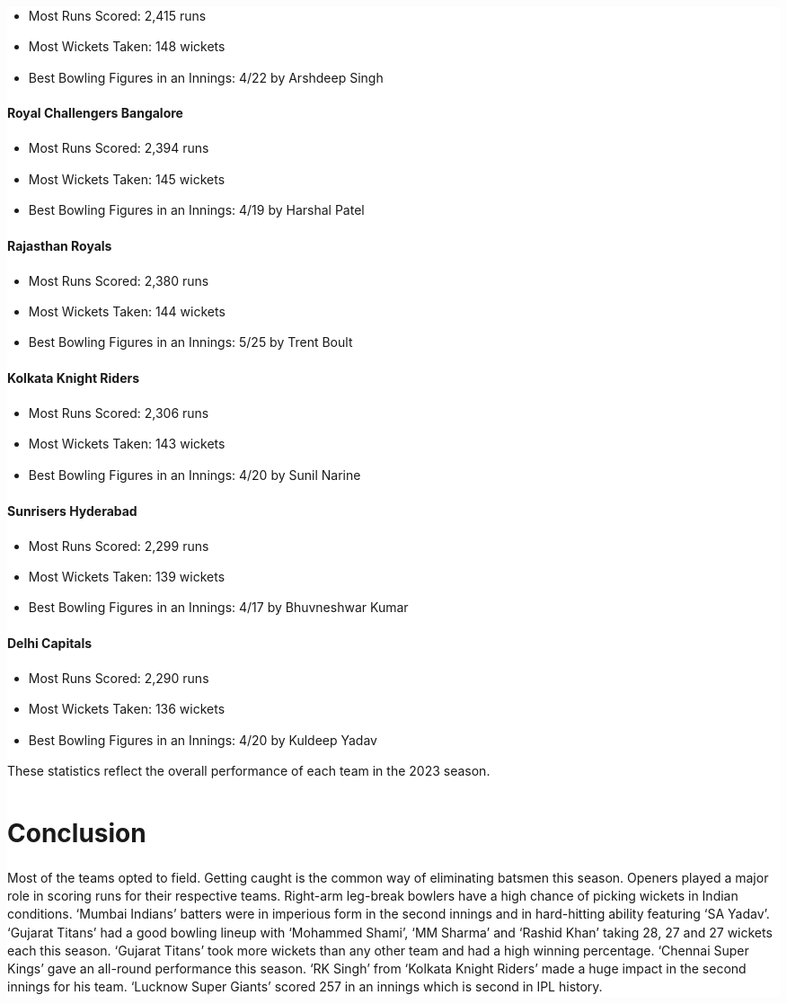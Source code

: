 - Most Runs Scored: 2,415 runs

- Most Wickets Taken: 148 wickets

- Best Bowling Figures in an Innings: 4/22 by Arshdeep Singh

#### Royal Challengers Bangalore

- Most Runs Scored: 2,394 runs

- Most Wickets Taken: 145 wickets

- Best Bowling Figures in an Innings: 4/19 by Harshal Patel

#### Rajasthan Royals

- Most Runs Scored: 2,380 runs

- Most Wickets Taken: 144 wickets

- Best Bowling Figures in an Innings: 5/25 by Trent Boult

#### Kolkata Knight Riders

- Most Runs Scored: 2,306 runs

- Most Wickets Taken: 143 wickets

- Best Bowling Figures in an Innings: 4/20 by Sunil Narine

#### Sunrisers Hyderabad

- Most Runs Scored: 2,299 runs

- Most Wickets Taken: 139 wickets

- Best Bowling Figures in an Innings: 4/17 by Bhuvneshwar Kumar

#### Delhi Capitals

- Most Runs Scored: 2,290 runs

- Most Wickets Taken: 136 wickets

- Best Bowling Figures in an Innings: 4/20 by Kuldeep Yadav

These statistics reflect the overall performance of each team in the 2023 season.

# Conclusion


Most of the teams opted to field. Getting caught is the common way of eliminating batsmen this season. Openers played a major role in scoring runs for their respective teams. Right-arm leg-break bowlers have a high chance of picking wickets in Indian conditions. ‘Mumbai Indians’ batters were in imperious form in the second innings and in hard-hitting ability featuring ‘SA Yadav’. ‘Gujarat Titans’ had a good bowling lineup with ‘Mohammed Shami’, ‘MM Sharma’ and ‘Rashid Khan’ taking 28, 27 and 27 wickets each this season. ‘Gujarat Titans’ took more wickets than any other team and had a high winning percentage. ‘Chennai Super Kings’ gave an all-round performance this season. ‘RK Singh’ from ‘Kolkata Knight Riders’ made a huge impact in the second innings for his team. ‘Lucknow Super Giants’ scored 257 in an innings which is second in IPL history.

